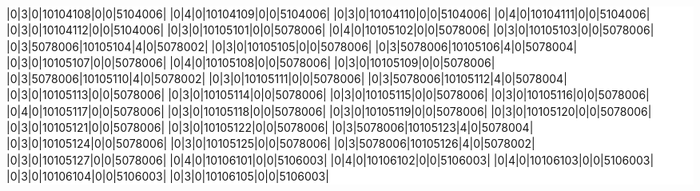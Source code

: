 |0|3|0|10104108|0|0|5104006|
|0|4|0|10104109|0|0|5104006|
|0|3|0|10104110|0|0|5104006|
|0|4|0|10104111|0|0|5104006|
|0|3|0|10104112|0|0|5104006|
|0|3|0|10105101|0|0|5078006|
|0|4|0|10105102|0|0|5078006|
|0|3|0|10105103|0|0|5078006|
|0|3|5078006|10105104|4|0|5078002|
|0|3|0|10105105|0|0|5078006|
|0|3|5078006|10105106|4|0|5078004|
|0|3|0|10105107|0|0|5078006|
|0|4|0|10105108|0|0|5078006|
|0|3|0|10105109|0|0|5078006|
|0|3|5078006|10105110|4|0|5078002|
|0|3|0|10105111|0|0|5078006|
|0|3|5078006|10105112|4|0|5078004|
|0|3|0|10105113|0|0|5078006|
|0|3|0|10105114|0|0|5078006|
|0|3|0|10105115|0|0|5078006|
|0|3|0|10105116|0|0|5078006|
|0|4|0|10105117|0|0|5078006|
|0|3|0|10105118|0|0|5078006|
|0|3|0|10105119|0|0|5078006|
|0|3|0|10105120|0|0|5078006|
|0|3|0|10105121|0|0|5078006|
|0|3|0|10105122|0|0|5078006|
|0|3|5078006|10105123|4|0|5078004|
|0|3|0|10105124|0|0|5078006|
|0|3|0|10105125|0|0|5078006|
|0|3|5078006|10105126|4|0|5078002|
|0|3|0|10105127|0|0|5078006|
|0|4|0|10106101|0|0|5106003|
|0|4|0|10106102|0|0|5106003|
|0|4|0|10106103|0|0|5106003|
|0|3|0|10106104|0|0|5106003|
|0|3|0|10106105|0|0|5106003|